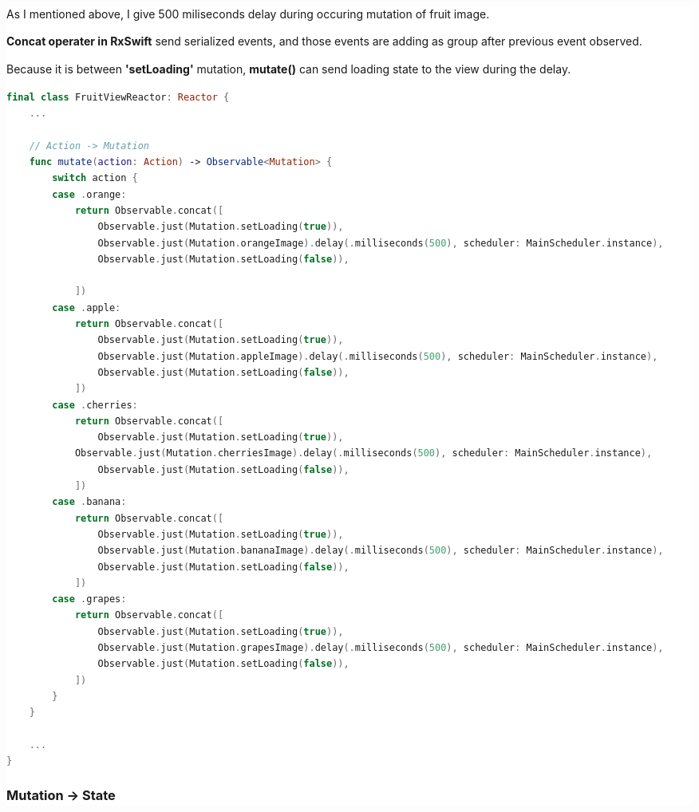 
As I mentioned above, I give 500 miliseconds delay during occuring mutation of fruit image. 

__Concat operater in RxSwift__ send serialized events, and those events are adding as group after previous event observed. 

Because it is between __'setLoading'__ mutation, __mutate()__ can send loading state to the view during the delay. 

```swift
final class FruitViewReactor: Reactor {
    ...
    
    // Action -> Mutation
    func mutate(action: Action) -> Observable<Mutation> {
        switch action {
        case .orange:
            return Observable.concat([
                Observable.just(Mutation.setLoading(true)),
                Observable.just(Mutation.orangeImage).delay(.milliseconds(500), scheduler: MainScheduler.instance),
                Observable.just(Mutation.setLoading(false)),
                
            ])
        case .apple:
            return Observable.concat([
                Observable.just(Mutation.setLoading(true)),
                Observable.just(Mutation.appleImage).delay(.milliseconds(500), scheduler: MainScheduler.instance),
                Observable.just(Mutation.setLoading(false)),
            ])
        case .cherries:
            return Observable.concat([
                Observable.just(Mutation.setLoading(true)),
            Observable.just(Mutation.cherriesImage).delay(.milliseconds(500), scheduler: MainScheduler.instance),
                Observable.just(Mutation.setLoading(false)),
            ])
        case .banana:
            return Observable.concat([
                Observable.just(Mutation.setLoading(true)),
                Observable.just(Mutation.bananaImage).delay(.milliseconds(500), scheduler: MainScheduler.instance),
                Observable.just(Mutation.setLoading(false)),
            ])
        case .grapes:
            return Observable.concat([
                Observable.just(Mutation.setLoading(true)),
                Observable.just(Mutation.grapesImage).delay(.milliseconds(500), scheduler: MainScheduler.instance),
                Observable.just(Mutation.setLoading(false)),
            ])
        }
    }
    
    ...
}
```
### Mutation -> State
